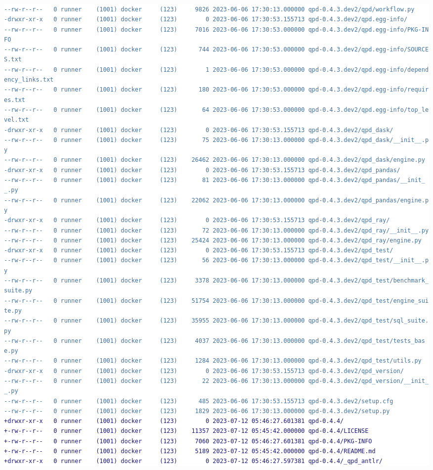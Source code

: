 ```diff
--rw-r--r--   0 runner    (1001) docker     (123)     9826 2023-06-06 17:30:13.000000 qpd-0.4.3.dev2/qpd/workflow.py
-drwxr-xr-x   0 runner    (1001) docker     (123)        0 2023-06-06 17:30:53.155713 qpd-0.4.3.dev2/qpd.egg-info/
--rw-r--r--   0 runner    (1001) docker     (123)     7016 2023-06-06 17:30:53.000000 qpd-0.4.3.dev2/qpd.egg-info/PKG-INFO
--rw-r--r--   0 runner    (1001) docker     (123)      744 2023-06-06 17:30:53.000000 qpd-0.4.3.dev2/qpd.egg-info/SOURCES.txt
--rw-r--r--   0 runner    (1001) docker     (123)        1 2023-06-06 17:30:53.000000 qpd-0.4.3.dev2/qpd.egg-info/dependency_links.txt
--rw-r--r--   0 runner    (1001) docker     (123)      180 2023-06-06 17:30:53.000000 qpd-0.4.3.dev2/qpd.egg-info/requires.txt
--rw-r--r--   0 runner    (1001) docker     (123)       64 2023-06-06 17:30:53.000000 qpd-0.4.3.dev2/qpd.egg-info/top_level.txt
-drwxr-xr-x   0 runner    (1001) docker     (123)        0 2023-06-06 17:30:53.155713 qpd-0.4.3.dev2/qpd_dask/
--rw-r--r--   0 runner    (1001) docker     (123)       75 2023-06-06 17:30:13.000000 qpd-0.4.3.dev2/qpd_dask/__init__.py
--rw-r--r--   0 runner    (1001) docker     (123)    26462 2023-06-06 17:30:13.000000 qpd-0.4.3.dev2/qpd_dask/engine.py
-drwxr-xr-x   0 runner    (1001) docker     (123)        0 2023-06-06 17:30:53.155713 qpd-0.4.3.dev2/qpd_pandas/
--rw-r--r--   0 runner    (1001) docker     (123)       81 2023-06-06 17:30:13.000000 qpd-0.4.3.dev2/qpd_pandas/__init__.py
--rw-r--r--   0 runner    (1001) docker     (123)    22062 2023-06-06 17:30:13.000000 qpd-0.4.3.dev2/qpd_pandas/engine.py
-drwxr-xr-x   0 runner    (1001) docker     (123)        0 2023-06-06 17:30:53.155713 qpd-0.4.3.dev2/qpd_ray/
--rw-r--r--   0 runner    (1001) docker     (123)       72 2023-06-06 17:30:13.000000 qpd-0.4.3.dev2/qpd_ray/__init__.py
--rw-r--r--   0 runner    (1001) docker     (123)    25424 2023-06-06 17:30:13.000000 qpd-0.4.3.dev2/qpd_ray/engine.py
-drwxr-xr-x   0 runner    (1001) docker     (123)        0 2023-06-06 17:30:53.155713 qpd-0.4.3.dev2/qpd_test/
--rw-r--r--   0 runner    (1001) docker     (123)       56 2023-06-06 17:30:13.000000 qpd-0.4.3.dev2/qpd_test/__init__.py
--rw-r--r--   0 runner    (1001) docker     (123)     3378 2023-06-06 17:30:13.000000 qpd-0.4.3.dev2/qpd_test/benchmark_suite.py
--rw-r--r--   0 runner    (1001) docker     (123)    51754 2023-06-06 17:30:13.000000 qpd-0.4.3.dev2/qpd_test/engine_suite.py
--rw-r--r--   0 runner    (1001) docker     (123)    35955 2023-06-06 17:30:13.000000 qpd-0.4.3.dev2/qpd_test/sql_suite.py
--rw-r--r--   0 runner    (1001) docker     (123)     4037 2023-06-06 17:30:13.000000 qpd-0.4.3.dev2/qpd_test/tests_base.py
--rw-r--r--   0 runner    (1001) docker     (123)     1284 2023-06-06 17:30:13.000000 qpd-0.4.3.dev2/qpd_test/utils.py
-drwxr-xr-x   0 runner    (1001) docker     (123)        0 2023-06-06 17:30:53.155713 qpd-0.4.3.dev2/qpd_version/
--rw-r--r--   0 runner    (1001) docker     (123)       22 2023-06-06 17:30:13.000000 qpd-0.4.3.dev2/qpd_version/__init__.py
--rw-r--r--   0 runner    (1001) docker     (123)      485 2023-06-06 17:30:53.155713 qpd-0.4.3.dev2/setup.cfg
--rw-r--r--   0 runner    (1001) docker     (123)     1829 2023-06-06 17:30:13.000000 qpd-0.4.3.dev2/setup.py
+drwxr-xr-x   0 runner    (1001) docker     (123)        0 2023-07-12 05:46:27.601381 qpd-0.4.4/
+-rw-r--r--   0 runner    (1001) docker     (123)    11357 2023-07-12 05:45:42.000000 qpd-0.4.4/LICENSE
+-rw-r--r--   0 runner    (1001) docker     (123)     7060 2023-07-12 05:46:27.601381 qpd-0.4.4/PKG-INFO
+-rw-r--r--   0 runner    (1001) docker     (123)     5189 2023-07-12 05:45:42.000000 qpd-0.4.4/README.md
+drwxr-xr-x   0 runner    (1001) docker     (123)        0 2023-07-12 05:46:27.597381 qpd-0.4.4/_qpd_antlr/
```